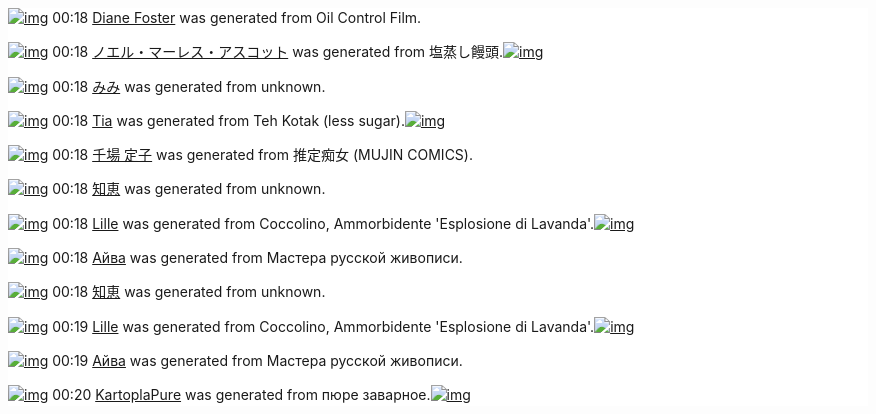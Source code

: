 [![img](http://img7.imageshack.us/img7/9026/4a77.png)](http://www.barcodekanojo.com/kanojo/2605866/Diane%20Foster) 00:18 [Diane Foster](http://www.barcodekanojo.com/kanojo/2605866/Diane%20Foster) was generated from Oil Control Film.

[![img](http://img833.imageshack.us/img833/2883/qvfy.png)](http://www.barcodekanojo.com/kanojo/2605868/%E3%83%8E%E3%82%A8%E3%83%AB%E3%83%BB%E3%83%9E%E3%83%BC%E3%83%AC%E3%82%B9%E3%83%BB%E3%82%A2%E3%82%B9%E3%82%B3%E3%83%83%E3%83%88) 00:18 [ノエル・マーレス・アスコット](http://www.barcodekanojo.com/kanojo/2605868/%E3%83%8E%E3%82%A8%E3%83%AB%E3%83%BB%E3%83%9E%E3%83%BC%E3%83%AC%E3%82%B9%E3%83%BB%E3%82%A2%E3%82%B9%E3%82%B3%E3%83%83%E3%83%88) was generated from 塩蒸し饅頭.[![img](http://img547.imageshack.us/img547/4320/qe74.jpg)](http://www.barcodekanojo.com/product_images/barcode/5090109/1383664640/%E5%A1%A9%E8%92%B8%E3%81%97%E9%A5%85%E9%A0%AD.jpg) 

[![img](http://img4.imageshack.us/img4/9695/esez.png)](http://www.barcodekanojo.com/kanojo/2605867/%E3%81%BF%E3%81%BF) 00:18 [みみ](http://www.barcodekanojo.com/kanojo/2605867/%E3%81%BF%E3%81%BF) was generated from unknown.

[![img](http://img818.imageshack.us/img818/5682/tfc9.png)](http://www.barcodekanojo.com/kanojo/2605869/Tia) 00:18 [Tia](http://www.barcodekanojo.com/kanojo/2605869/Tia) was generated from Teh Kotak (less sugar).[![img](http://img690.imageshack.us/img690/2473/yy1b.jpg)](http://www.barcodekanojo.com/product_images/barcode/5090110/1383664666/Teh%20Kotak%20%28less%20sugar%29.jpg) 

[![img](http://img854.imageshack.us/img854/5255/f5jo.png)](http://www.barcodekanojo.com/kanojo/2605871/%E5%8D%83%E5%A0%B4%20%E5%AE%9A%E5%AD%90) 00:18 [千場 定子](http://www.barcodekanojo.com/kanojo/2605871/%E5%8D%83%E5%A0%B4%20%E5%AE%9A%E5%AD%90) was generated from 推定痴女 (MUJIN COMICS).

[![img](http://img824.imageshack.us/img824/3374/ozem.png)](http://www.barcodekanojo.com/kanojo/2605870/%E7%9F%A5%E6%81%B5) 00:18 [知恵](http://www.barcodekanojo.com/kanojo/2605870/%E7%9F%A5%E6%81%B5) was generated from unknown.

[![img](http://img34.imageshack.us/img34/8472/4h47.png)](http://www.barcodekanojo.com/kanojo/2605872/Lille) 00:18 [Lille](http://www.barcodekanojo.com/kanojo/2605872/Lille) was generated from Coccolino, Ammorbidente 'Esplosione di Lavanda'.[![img](http://img189.imageshack.us/img189/7424/x6b4.jpg)](http://www.barcodekanojo.com/product_images/barcode/5090113/1383664716/Coccolino%2C%20Ammorbidente%20%27Esplosione%20di%20Lavanda%27.jpg) 

[![img](http://img809.imageshack.us/img809/1267/otua.png)](http://www.barcodekanojo.com/kanojo/2605873/%D0%90%D0%B9%D0%B2%D0%B0) 00:18 [Айва](http://www.barcodekanojo.com/kanojo/2605873/%D0%90%D0%B9%D0%B2%D0%B0) was generated from Мастера русской живописи.

[![img](http://img823.imageshack.us/img823/8637/a5v3.png)](http://www.barcodekanojo.com/kanojo/2605870/%E7%9F%A5%E6%81%B5) 00:18 [知恵](http://www.barcodekanojo.com/kanojo/2605870/%E7%9F%A5%E6%81%B5) was generated from unknown.

[![img](http://img600.imageshack.us/img600/2148/xawo.png)](http://www.barcodekanojo.com/kanojo/2605872/Lille) 00:19 [Lille](http://www.barcodekanojo.com/kanojo/2605872/Lille) was generated from Coccolino, Ammorbidente 'Esplosione di Lavanda'.[![img](http://img21.imageshack.us/img21/9720/f4v5.jpg)](http://www.barcodekanojo.com/product_images/barcode/5090113/1383664716/Coccolino%2C%20Ammorbidente%20%27Esplosione%20di%20Lavanda%27.jpg) 

[![img](http://img203.imageshack.us/img203/6139/8ezn.png)](http://www.barcodekanojo.com/kanojo/2605873/%D0%90%D0%B9%D0%B2%D0%B0) 00:19 [Айва](http://www.barcodekanojo.com/kanojo/2605873/%D0%90%D0%B9%D0%B2%D0%B0) was generated from Мастера русской живописи.

[![img](http://img197.imageshack.us/img197/1920/csoq.png)](http://www.barcodekanojo.com/kanojo/2605874/KartoplaPure) 00:20 [KartoplaPure](http://www.barcodekanojo.com/kanojo/2605874/KartoplaPure) was generated from пюрe заварноe.[![img](http://img820.imageshack.us/img820/8493/dsrm.jpg)](http://www.barcodekanojo.com/product_images/barcode/5090115/1383664755/%D0%BF%D1%8E%D1%80e%20%D0%B7%D0%B0%D0%B2%D0%B0%D1%80%D0%BD%D0%BEe.jpg) 
